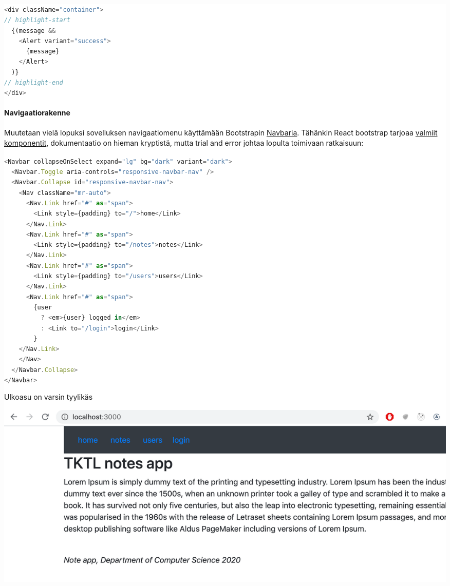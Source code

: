 ```js
<div className="container">
// highlight-start
  {(message &&
    <Alert variant="success">
      {message}
    </Alert>
  )}
// highlight-end
</div>
```

#### Navigaatiorakenne

Muutetaan vielä lopuksi sovelluksen navigaatiomenu käyttämään Bootstrapin [Navbaria](https://getbootstrap.com/docs/4.1/components/navbar/). Tähänkin React bootstrap tarjoaa [valmiit komponentit](https://react-bootstrap.github.io/components/navbar/#navbars-mobile-friendly), dokumentaatio on hieman kryptistä, mutta trial and error johtaa lopulta toimivaan ratkaisuun:

```js
<Navbar collapseOnSelect expand="lg" bg="dark" variant="dark">
  <Navbar.Toggle aria-controls="responsive-navbar-nav" />
  <Navbar.Collapse id="responsive-navbar-nav">
    <Nav className="mr-auto">
      <Nav.Link href="#" as="span">
        <Link style={padding} to="/">home</Link>
      </Nav.Link>
      <Nav.Link href="#" as="span">
        <Link style={padding} to="/notes">notes</Link>
      </Nav.Link>
      <Nav.Link href="#" as="span">
        <Link style={padding} to="/users">users</Link>
      </Nav.Link>
      <Nav.Link href="#" as="span">
        {user
          ? <em>{user} logged in</em>
          : <Link to="/login">login</Link>
        }
    </Nav.Link>
    </Nav>
  </Navbar.Collapse>
</Navbar>
```

Ulkoasu on varsin tyylikäs

![](../../images/7/10ea.png)
